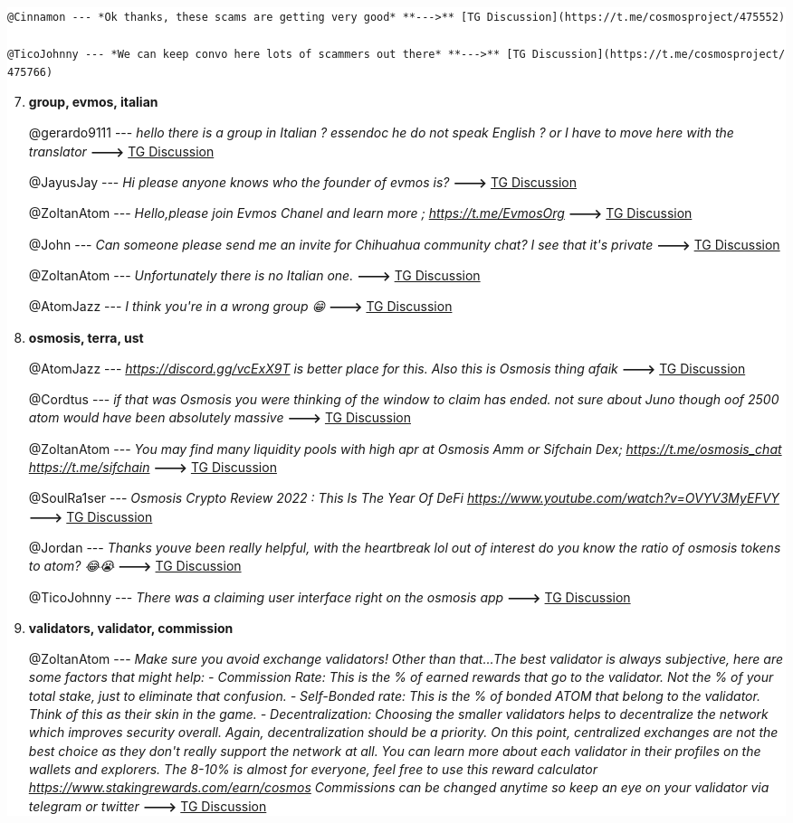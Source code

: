     @Cinnamon --- *Ok thanks, these scams are getting very good* **--->** [TG Discussion](https://t.me/cosmosproject/475552)

    @TicoJohnny --- *We can keep convo here lots of scammers out there* **--->** [TG Discussion](https://t.me/cosmosproject/475766)

7. **group, evmos, italian**

    @gerardo9111 --- *hello there is a group in Italian ? essendoc he do not speak English ? or I have to move here with the translator* **--->** [TG Discussion](https://t.me/cosmosproject/476162)

    @JayusJay --- *Hi please anyone knows who the founder of evmos is?* **--->** [TG Discussion](https://t.me/cosmosproject/476179)

    @ZoltanAtom --- *Hello,please join Evmos Chanel and learn more ;  https://t.me/EvmosOrg* **--->** [TG Discussion](https://t.me/cosmosproject/476180)

    @John --- *Can someone please send me an invite for Chihuahua community chat? I see that it's private* **--->** [TG Discussion](https://t.me/cosmosproject/476262)

    @ZoltanAtom --- *Unfortunately there is no Italian one.* **--->** [TG Discussion](https://t.me/cosmosproject/476164)

    @AtomJazz --- *I think you're in a wrong group 😁* **--->** [TG Discussion](https://t.me/cosmosproject/476100)

8. **osmosis, terra, ust**

    @AtomJazz --- *https://discord.gg/vcExX9T is better place for this. Also this is Osmosis thing afaik* **--->** [TG Discussion](https://t.me/cosmosproject/475695)

    @Cordtus --- *if that was Osmosis you were thinking of the window to claim has ended. not sure about Juno though oof 2500 atom would have been absolutely massive* **--->** [TG Discussion](https://t.me/cosmosproject/475839)

    @ZoltanAtom --- *You may find many liquidity pools with high apr at Osmosis Amm or Sifchain Dex;  https://t.me/osmosis_chat  https://t.me/sifchain* **--->** [TG Discussion](https://t.me/cosmosproject/475345)

    @SoulRa1ser --- *Osmosis Crypto Review 2022 : This Is The Year Of DeFi https://www.youtube.com/watch?v=OVYV3MyEFVY* **--->** [TG Discussion](https://t.me/cosmosproject/475146)

    @Jordan --- *Thanks youve been really helpful, with the heartbreak lol out of interest do you know the ratio of osmosis tokens to atom? 😂😭* **--->** [TG Discussion](https://t.me/cosmosproject/475831)

    @TicoJohnny --- *There was a claiming user interface right on the osmosis app* **--->** [TG Discussion](https://t.me/cosmosproject/475829)

9. **validators, validator, commission**

    @ZoltanAtom --- *Make sure you avoid exchange validators! Other than that...The best validator is always subjective, here are some factors that might help:   - Commission Rate:  This is the % of earned rewards that go to the validator. Not the % of your total stake, just to eliminate that confusion.   - Self-Bonded rate:  This is the % of bonded ATOM that belong to the validator. Think of this as their skin in the game.   - Decentralization:  Choosing the smaller validators helps to decentralize the network which improves security overall. Again, decentralization should be a priority. On this point, centralized exchanges are not the best choice as they don't really support the network at all.   You can learn more about each validator in their profiles on the wallets and explorers.  The 8-10% is almost for everyone, feel free to use this reward calculator  https://www.stakingrewards.com/earn/cosmos  Commissions can be changed anytime so keep an eye on your validator via telegram or twitter* **--->** [TG Discussion](https://t.me/cosmosproject/476019)
